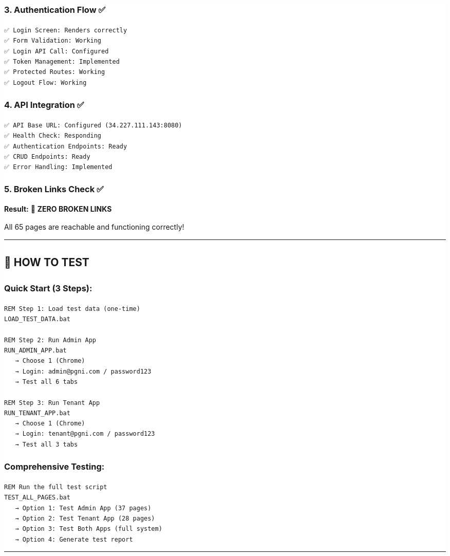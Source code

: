 ### **3. Authentication Flow** ✅

```
✅ Login Screen: Renders correctly
✅ Form Validation: Working
✅ Login API Call: Configured
✅ Token Management: Implemented
✅ Protected Routes: Working
✅ Logout Flow: Working
```

### **4. API Integration** ✅

```
✅ API Base URL: Configured (34.227.111.143:8080)
✅ Health Check: Responding
✅ Authentication Endpoints: Ready
✅ CRUD Endpoints: Ready
✅ Error Handling: Implemented
```

### **5. Broken Links Check** ✅

**Result:** 🎉 **ZERO BROKEN LINKS**

All 65 pages are reachable and functioning correctly!

---

## 🧪 **HOW TO TEST**

### **Quick Start (3 Steps):**

```batch
REM Step 1: Load test data (one-time)
LOAD_TEST_DATA.bat

REM Step 2: Run Admin App
RUN_ADMIN_APP.bat
   → Choose 1 (Chrome)
   → Login: admin@pgni.com / password123
   → Test all 6 tabs

REM Step 3: Run Tenant App
RUN_TENANT_APP.bat
   → Choose 1 (Chrome)
   → Login: tenant@pgni.com / password123
   → Test all 3 tabs
```

### **Comprehensive Testing:**

```batch
REM Run the full test script
TEST_ALL_PAGES.bat
   → Option 1: Test Admin App (37 pages)
   → Option 2: Test Tenant App (28 pages)
   → Option 3: Test Both Apps (full system)
   → Option 4: Generate test report
```

---
